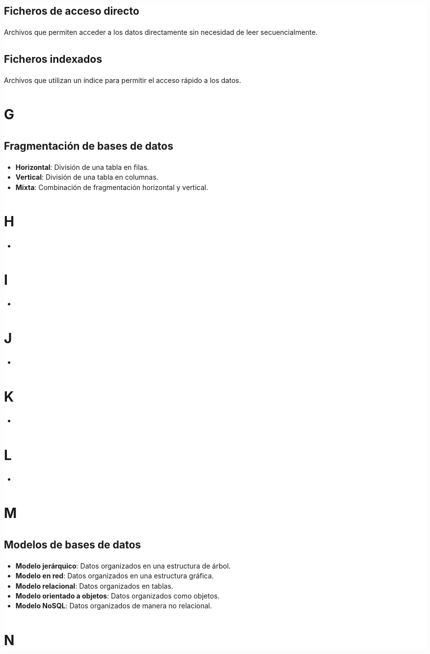 ## Ficheros de acceso directo
Archivos que permiten acceder a los datos directamente sin necesidad de leer secuencialmente.

## Ficheros indexados
Archivos que utilizan un índice para permitir el acceso rápido a los datos.

# G

## Fragmentación de bases de datos
- **Horizontal**: División de una tabla en filas.
- **Vertical**: División de una tabla en columnas.
- **Mixta**: Combinación de fragmentación horizontal y vertical.

# H

-

# I

-

# J

-

# K

-

# L

-

# M

## Modelos de bases de datos
- **Modelo jerárquico**: Datos organizados en una estructura de árbol.
- **Modelo en red**: Datos organizados en una estructura gráfica.
- **Modelo relacional**: Datos organizados en tablas.
- **Modelo orientado a objetos**: Datos organizados como objetos.
- **Modelo NoSQL**: Datos organizados de manera no relacional.

# N
